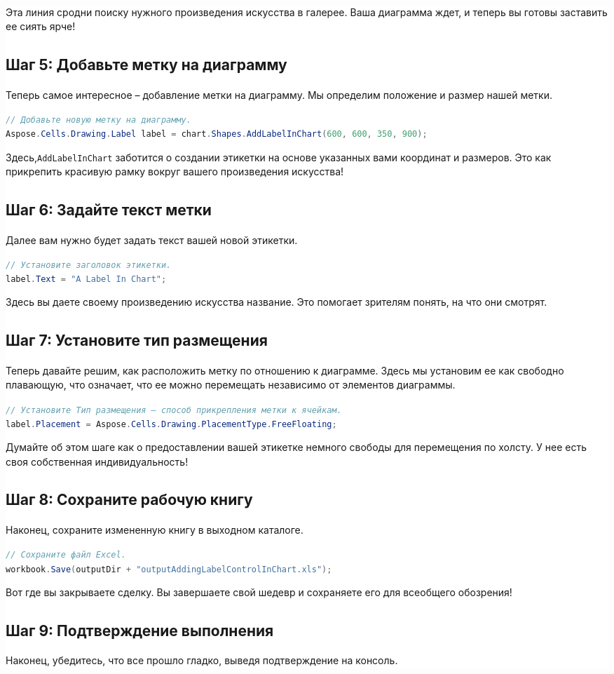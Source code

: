 Эта линия сродни поиску нужного произведения искусства в галерее. Ваша диаграмма ждет, и теперь вы готовы заставить ее сиять ярче!

## Шаг 5: Добавьте метку на диаграмму

Теперь самое интересное – добавление метки на диаграмму. Мы определим положение и размер нашей метки.

```csharp
// Добавьте новую метку на диаграмму.
Aspose.Cells.Drawing.Label label = chart.Shapes.AddLabelInChart(600, 600, 350, 900);
```

 Здесь,`AddLabelInChart` заботится о создании этикетки на основе указанных вами координат и размеров. Это как прикрепить красивую рамку вокруг вашего произведения искусства!

## Шаг 6: Задайте текст метки

Далее вам нужно будет задать текст вашей новой этикетки. 

```csharp
// Установите заголовок этикетки.
label.Text = "A Label In Chart";
```

Здесь вы даете своему произведению искусства название. Это помогает зрителям понять, на что они смотрят.

## Шаг 7: Установите тип размещения

Теперь давайте решим, как расположить метку по отношению к диаграмме. Здесь мы установим ее как свободно плавающую, что означает, что ее можно перемещать независимо от элементов диаграммы.

```csharp
// Установите Тип размещения — способ прикрепления метки к ячейкам.
label.Placement = Aspose.Cells.Drawing.PlacementType.FreeFloating; 
```

Думайте об этом шаге как о предоставлении вашей этикетке немного свободы для перемещения по холсту. У нее есть своя собственная индивидуальность!

## Шаг 8: Сохраните рабочую книгу

Наконец, сохраните измененную книгу в выходном каталоге. 

```csharp
// Сохраните файл Excel.
workbook.Save(outputDir + "outputAddingLabelControlInChart.xls");
```

Вот где вы закрываете сделку. Вы завершаете свой шедевр и сохраняете его для всеобщего обозрения!

## Шаг 9: Подтверждение выполнения

Наконец, убедитесь, что все прошло гладко, выведя подтверждение на консоль.
